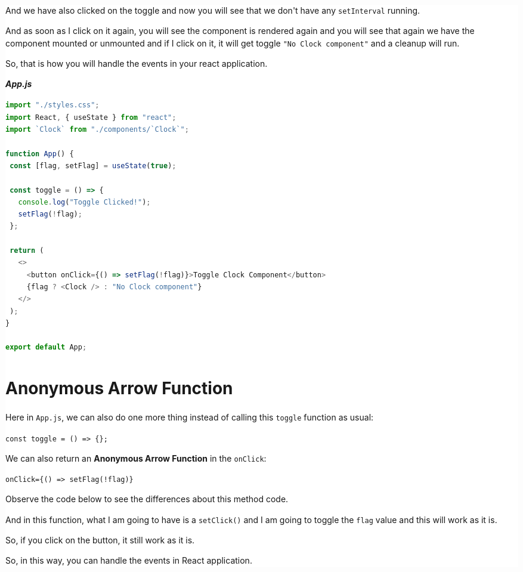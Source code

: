 And we have also clicked on the toggle and now you will see that we don't have any `setInterval` running.

And as soon as I click on it again, you will see the component is rendered again and you will see that again we have the component mounted or unmounted and if I click on it, it will get toggle `"No Clock component"` and a cleanup will run.

So, that is how you will handle the events in your react application.

**_App.js_**

```js
import "./styles.css";
import React, { useState } from "react";
import `Clock` from "./components/`Clock`";
 
function App() {
 const [flag, setFlag] = useState(true);
 
 const toggle = () => {
   console.log("Toggle Clicked!");
   setFlag(!flag);
 };
 
 return (
   <>
     <button onClick={() => setFlag(!flag)}>Toggle Clock Component</button>
     {flag ? <Clock /> : "No Clock component"}
   </>
 );
}

export default App;
```

# Anonymous Arrow Function

Here in `App.js`, we can also do one more thing instead of calling this `toggle` function as usual:

```JSX
const toggle = () => {};
```

We can also return an **Anonymous Arrow Function** in the `onClick`:

```JSX
onClick={() => setFlag(!flag)}
```

Observe the code below to see the differences about this method code.

And in this function, what I am going to have is a `setClick()` and I am going to toggle the `flag` value and this will work as it is.

So, if you click on the button, it still work as it is.

So, in this way, you can handle the events in React application.
